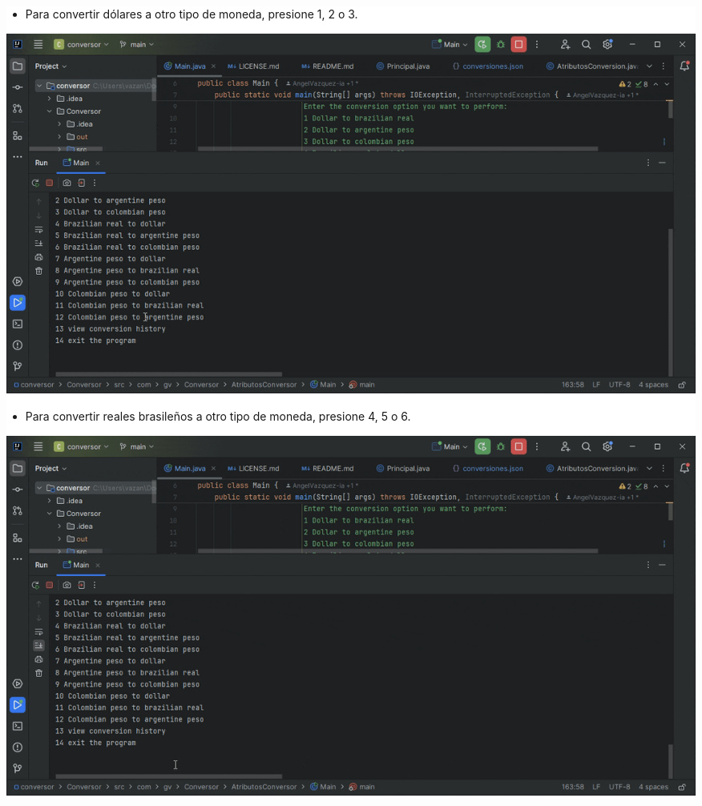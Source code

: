
- Para convertir dólares a otro tipo de moneda, presione 1, 2 o 3.

![Puedes encontrar el GIF llamado "useDollars" en la carpeta "recursos" de este repositorio.](resourcesConversor/useDollars.gif)

- Para convertir reales brasileños a otro tipo de moneda, presione 4, 5 o 6.

![Puedes encontrar el GIF llamado "useReales" en la carpeta "recursos" de este repositorio.](resourcesConversor/useReales.gif)
